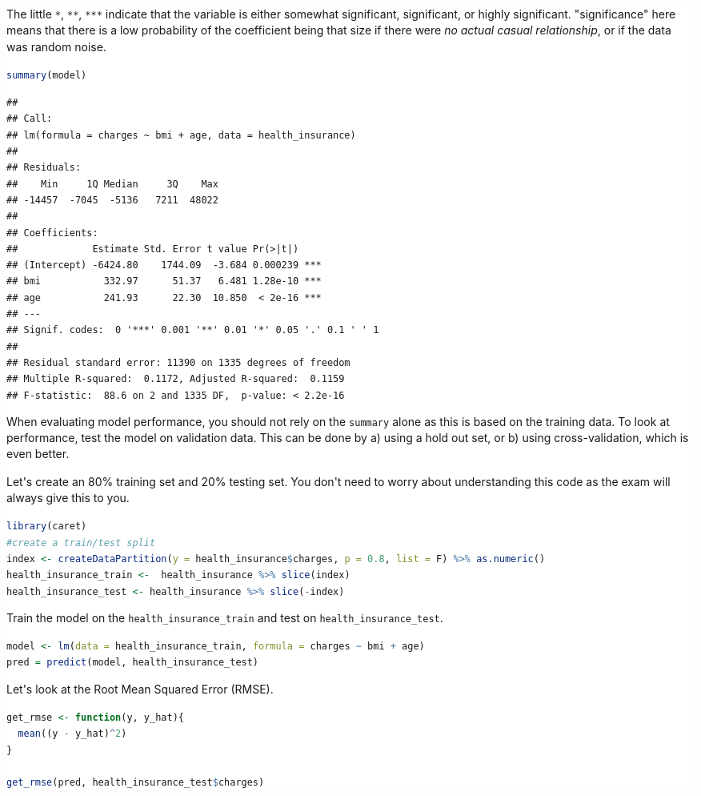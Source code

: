 The little `*`, `**`, `***` indicate that the variable is either somewhat significant, significant, or highly significant.  "significance" here means that there is a low probability of the coefficient being that size if there were *no actual casual relationship*, or if the data was random noise.


```r
summary(model)
```

```
## 
## Call:
## lm(formula = charges ~ bmi + age, data = health_insurance)
## 
## Residuals:
##    Min     1Q Median     3Q    Max 
## -14457  -7045  -5136   7211  48022 
## 
## Coefficients:
##             Estimate Std. Error t value Pr(>|t|)    
## (Intercept) -6424.80    1744.09  -3.684 0.000239 ***
## bmi           332.97      51.37   6.481 1.28e-10 ***
## age           241.93      22.30  10.850  < 2e-16 ***
## ---
## Signif. codes:  0 '***' 0.001 '**' 0.01 '*' 0.05 '.' 0.1 ' ' 1
## 
## Residual standard error: 11390 on 1335 degrees of freedom
## Multiple R-squared:  0.1172,	Adjusted R-squared:  0.1159 
## F-statistic:  88.6 on 2 and 1335 DF,  p-value: < 2.2e-16
```

When evaluating model performance, you should not rely on the `summary` alone as this is based on the training data.  To look at performance, test the model on validation data.  This can be done by a) using a hold out set, or b) using cross-validation, which is even better.

Let's create an 80% training set and 20% testing set.  You don't need to worry about understanding this code as the exam will always give this to you.


```r
library(caret)
#create a train/test split
index <- createDataPartition(y = health_insurance$charges, p = 0.8, list = F) %>% as.numeric()
health_insurance_train <-  health_insurance %>% slice(index)
health_insurance_test <- health_insurance %>% slice(-index)
```

Train the model on the `health_insurance_train` and test on `health_insurance_test`.  


```r
model <- lm(data = health_insurance_train, formula = charges ~ bmi + age)
pred = predict(model, health_insurance_test)
```

Let's look at the Root Mean Squared Error (RMSE).  


```r
get_rmse <- function(y, y_hat){
  mean((y - y_hat)^2)
}

get_rmse(pred, health_insurance_test$charges)
```
